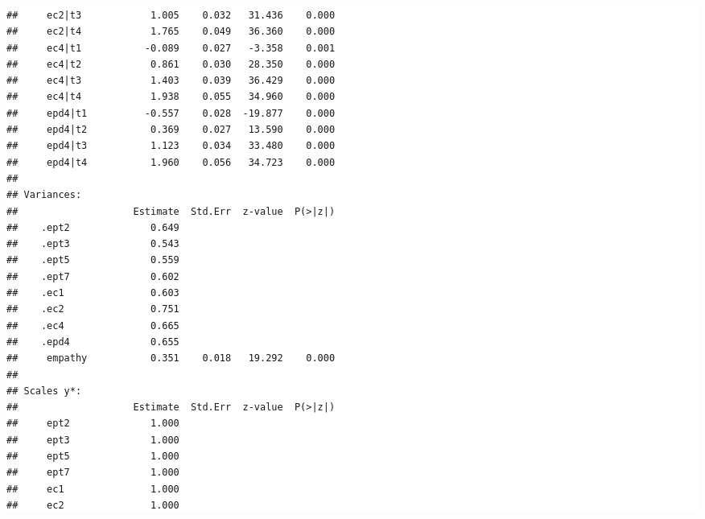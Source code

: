     ##     ec2|t3            1.005    0.032   31.436    0.000
    ##     ec2|t4            1.765    0.049   36.360    0.000
    ##     ec4|t1           -0.089    0.027   -3.358    0.001
    ##     ec4|t2            0.861    0.030   28.350    0.000
    ##     ec4|t3            1.403    0.039   36.429    0.000
    ##     ec4|t4            1.938    0.055   34.960    0.000
    ##     epd4|t1          -0.557    0.028  -19.877    0.000
    ##     epd4|t2           0.369    0.027   13.590    0.000
    ##     epd4|t3           1.123    0.034   33.480    0.000
    ##     epd4|t4           1.960    0.056   34.723    0.000
    ## 
    ## Variances:
    ##                    Estimate  Std.Err  z-value  P(>|z|)
    ##    .ept2              0.649                           
    ##    .ept3              0.543                           
    ##    .ept5              0.559                           
    ##    .ept7              0.602                           
    ##    .ec1               0.603                           
    ##    .ec2               0.751                           
    ##    .ec4               0.665                           
    ##    .epd4              0.655                           
    ##     empathy           0.351    0.018   19.292    0.000
    ## 
    ## Scales y*:
    ##                    Estimate  Std.Err  z-value  P(>|z|)
    ##     ept2              1.000                           
    ##     ept3              1.000                           
    ##     ept5              1.000                           
    ##     ept7              1.000                           
    ##     ec1               1.000                           
    ##     ec2               1.000                           